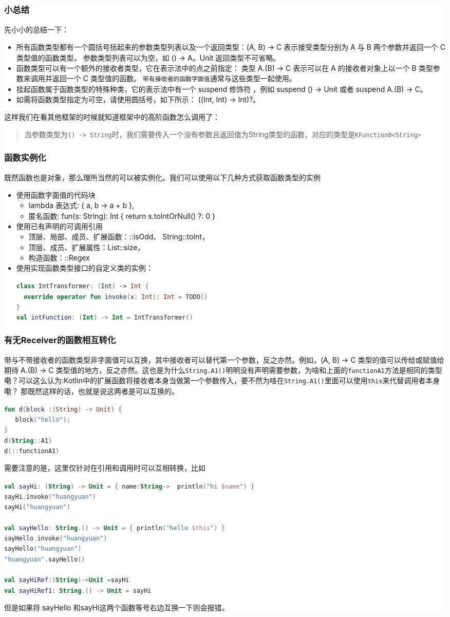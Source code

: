 
### 小总结
先小小的总结一下：
* 所有函数类型都有一个圆括号括起来的参数类型列表以及一个返回类型：(A, B) -> C 表示接受类型分别为 A 与 B 两个参数并返回一个 C 类型值的函数类型。 参数类型列表可以为空，如 () -> A。Unit 返回类型不可省略。
* 函数类型可以有一个额外的接收者类型，它在表示法中的点之前指定： 类型 A.(B) -> C 表示可以在 A 的接收者对象上以一个 B 类型参数来调用并返回一个 C 类型值的函数。 `带有接收者的函数字面值`通常与这些类型一起使用。
* 挂起函数属于函数类型的特殊种类，它的表示法中有一个 suspend 修饰符 ，例如 suspend () -> Unit 或者 suspend A.(B) -> C。
* 如需将函数类型指定为可空，请使用圆括号，如下所示： ((Int, Int) -> Int)?。


这样我们在看其他框架的时候就知道框架中的高阶函数怎么调用了：
> 当参数类型为`() -> String`时，我们需要传入一个没有参数且返回值为String类型的函数，对应的类型是`KFunction0<String>`

### 函数实例化

既然函数也是对象，那么理所当然的可以被实例化。我们可以使用以下几种方式获取函数类型的实例
* 使用函数字面值的代码块
  * lambda 表达式: { a, b -> a + b },
  * 匿名函数: fun(s: String): Int { return s.toIntOrNull() ?: 0 }
* 使用已有声明的可调用引用
  * 顶层、局部、成员、扩展函数：::isOdd、 String::toInt，
  * 顶层、成员、扩展属性：List<Int>::size，
  * 构造函数：::Regex
* 使用实现函数类型接口的自定义类的实例：
  ``` kotlin
  class IntTransformer: (Int) -> Int {
    override operator fun invoke(x: Int): Int = TODO()
  }
  val intFunction: (Int) -> Int = IntTransformer()
  ```


### 有无Receiver的函数相互转化
带与不带接收者的函数类型非字面值可以互换，其中接收者可以替代第一个参数，反之亦然。例如，(A, B) -> C 类型的值可以传给或赋值给期待 A.(B) -> C 类型值的地方，反之亦然。这也是为什么`String.A1()`明明没有声明需要参数，为啥和上面的`functionA1`方法是相同的类型嘞？可以这么认为:Kotlin中的扩展函数将接收者本身当做第一个参数传入，要不然为啥在`String.A1()`里面可以使用`this`来代替调用者本身嘞？
那既然这样的话，也就是说这两者是可以互换的。
``` kotlin
fun d(block :(String) -> Unit) {
   block("hello");
}
d(String::A1)
d(::functionA1)
```
需要注意的是，这里仅针对在引用和调用时可以互相转换，比如
``` kotlin
val sayHi: (String) -> Unit = { name:String->  println("hi $name") }
sayHi.invoke("huangyuan")
sayHi("huangyuan")

val sayHello: String.() -> Unit = { println("hello $this") }
sayHello.invoke("huangyuan")
sayHello("huangyuan")
"huangyuan".sayHello()

val sayHiRef:(String)->Unit =sayHi
val sayHiRef1: String.() -> Unit = sayHi
```
但是如果将 sayHello 和sayHi这两个函数等号右边互换一下则会报错。
